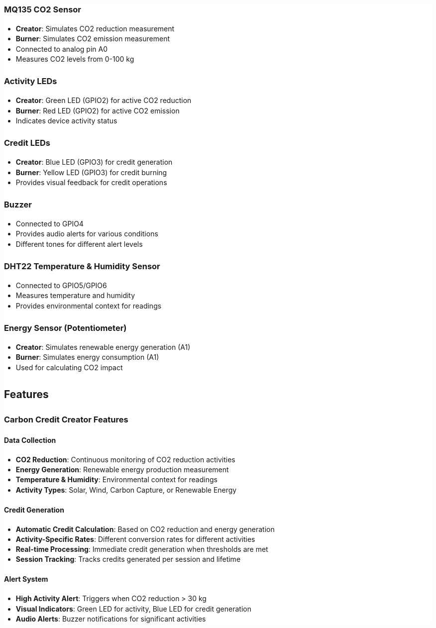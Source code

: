 ### MQ135 CO2 Sensor
- **Creator**: Simulates CO2 reduction measurement
- **Burner**: Simulates CO2 emission measurement
- Connected to analog pin A0
- Measures CO2 levels from 0-100 kg

### Activity LEDs
- **Creator**: Green LED (GPIO2) for active CO2 reduction
- **Burner**: Red LED (GPIO2) for active CO2 emission
- Indicates device activity status

### Credit LEDs
- **Creator**: Blue LED (GPIO3) for credit generation
- **Burner**: Yellow LED (GPIO3) for credit burning
- Provides visual feedback for credit operations

### Buzzer
- Connected to GPIO4
- Provides audio alerts for various conditions
- Different tones for different alert levels

### DHT22 Temperature & Humidity Sensor
- Connected to GPIO5/GPIO6
- Measures temperature and humidity
- Provides environmental context for readings

### Energy Sensor (Potentiometer)
- **Creator**: Simulates renewable energy generation (A1)
- **Burner**: Simulates energy consumption (A1)
- Used for calculating CO2 impact

## Features

### Carbon Credit Creator Features

#### Data Collection
- **CO2 Reduction**: Continuous monitoring of CO2 reduction activities
- **Energy Generation**: Renewable energy production measurement
- **Temperature & Humidity**: Environmental context for readings
- **Activity Types**: Solar, Wind, Carbon Capture, or Renewable Energy

#### Credit Generation
- **Automatic Credit Calculation**: Based on CO2 reduction and energy generation
- **Activity-Specific Rates**: Different conversion rates for different activities
- **Real-time Processing**: Immediate credit generation when thresholds are met
- **Session Tracking**: Tracks credits generated per session and lifetime

#### Alert System
- **High Activity Alert**: Triggers when CO2 reduction > 30 kg
- **Visual Indicators**: Green LED for activity, Blue LED for credit generation
- **Audio Alerts**: Buzzer notifications for significant activities
